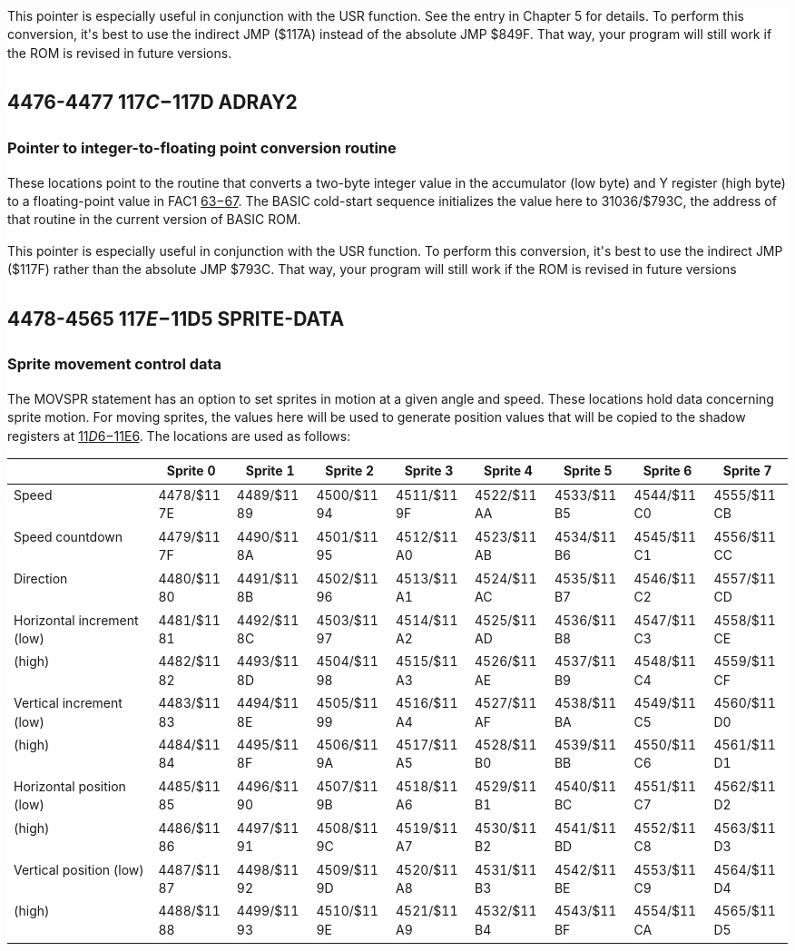 This pointer is especially useful in conjunction with the
USR function. See the entry in Chapter 5 for details. To perform
this conversion, it's best to use the indirect JMP ($117A)
instead of the absolute JMP $849F. That way, your program
will still work if the ROM is revised in future versions.

## 4476-4477 $117C-$117D ADRAY2 <a name="117C"></a>
### Pointer to integer-to-floating point conversion routine
These locations point to the routine that converts a two-byte
integer value in the accumulator (low byte) and Y register (high
byte) to a floating-point value in FAC1 [$63-$67](0000#63).
The BASIC cold-start sequence initializes the value here to
31036/$793C, the address of that routine in the current version of BASIC ROM.

This pointer is especially useful in conjunction with the
USR function. To perform this conversion, it's best to use
the indirect JMP ($117F)
rather than the absolute JMP $793C. That way, your program
will still work if the ROM is revised in future versions

## 4478-4565 $117E-$11D5 SPRITE-DATA <a name="117E"></a>
### Sprite movement control data

The MOVSPR statement has an option to set sprites in motion
at a given angle and speed. These locations hold data concerning
sprite motion. For moving sprites, the values here will be
used to generate position values that will be copied to the
shadow registers at [$11D6-$11E6](11D6). The locations are
used as follows:

||Sprite 0|Sprite 1|Sprite 2|Sprite 3|Sprite 4|Sprite 5|Sprite 6|Sprite 7|
|-|-|-|-|-|-|-|-|-|
|Speed                      |4478/$117E|4489/$1189|4500/$1194|4511/$119F|4522/$11AA|4533/$11B5|4544/$11C0|4555/$11CB|
|Speed countdown            |4479/$117F|4490/$118A|4501/$1195|4512/$11A0|4523/$11AB|4534/$11B6|4545/$11C1|4556/$11CC|
|Direction                  |4480/$1180|4491/$118B|4502/$1196|4513/$11A1|4524/$11AC|4535/$11B7|4546/$11C2|4557/$11CD|
|Horizontal increment (low) |4481/$1181|4492/$118C|4503/$1197|4514/$11A2|4525/$11AD|4536/$11B8|4547/$11C3|4558/$11CE|
|                    (high) |4482/$1182|4493/$118D|4504/$1198|4515/$11A3|4526/$11AE|4537/$11B9|4548/$11C4|4559/$11CF|
|Vertical increment (low)   |4483/$1183|4494/$118E|4505/$1199|4516/$11A4|4527/$11AF|4538/$11BA|4549/$11C5|4560/$11D0|
|                    (high) |4484/$1184|4495/$118F|4506/$119A|4517/$11A5|4528/$11B0|4539/$11BB|4550/$11C6|4561/$11D1|
|Horizontal position (low)  |4485/$1185|4496/$1190|4507/$119B|4518/$11A6|4529/$11B1|4540/$11BC|4551/$11C7|4562/$11D2|
|                     (high)|4486/$1186|4497/$1191|4508/$119C|4519/$11A7|4530/$11B2|4541/$11BD|4552/$11C8|4563/$11D3|
|Vertical position (low)    |4487/$1187|4498/$1192|4509/$119D|4520/$11A8|4531/$11B3|4542/$11BE|4553/$11C9|4564/$11D4|
|                     (high)|4488/$1188|4499/$1193|4510/$119E|4521/$11A9|4532/$11B4|4543/$11BF|4554/$11CA|4565/$11D5|
